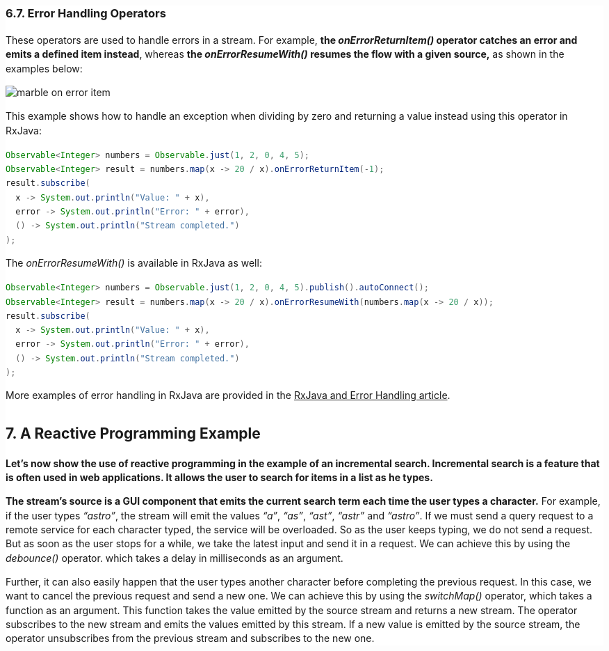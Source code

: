 ### 6.7. Error Handling Operators[](https://www.baeldung.com/cs/reactive-programming#7-error-handling-operators)

These operators are used to handle errors in a stream. For example, **the _onErrorReturnItem()_ operator catches an error and emits a defined item instead**, whereas **the _onErrorResumeWith()_ resumes the flow with a given source,** as shown in the examples below:

![marble on error item](https://www.baeldung.com/wp-content/uploads/sites/4/2023/02/marble-on-error-item.png)

This example shows how to handle an exception when dividing by zero and returning a value instead using this operator in RxJava:

```java
Observable<Integer> numbers = Observable.just(1, 2, 0, 4, 5);
Observable<Integer> result = numbers.map(x -> 20 / x).onErrorReturnItem(-1);
result.subscribe(
  x -> System.out.println("Value: " + x),
  error -> System.out.println("Error: " + error),
  () -> System.out.println("Stream completed.")
);
```

The _onErrorResumeWith()_ is available in RxJava as well:

```java
Observable<Integer> numbers = Observable.just(1, 2, 0, 4, 5).publish().autoConnect();
Observable<Integer> result = numbers.map(x -> 20 / x).onErrorResumeWith(numbers.map(x -> 20 / x));
result.subscribe(
  x -> System.out.println("Value: " + x),
  error -> System.out.println("Error: " + error),
  () -> System.out.println("Stream completed.")
);
```

More examples of error handling in RxJava are provided in the [RxJava and Error Handling article](https://www.baeldung.com/rxjava-error-handling).

## 7. A Reactive Programming Example[](https://www.baeldung.com/cs/reactive-programming#a-reactive-programming-example)

**Let’s now show the use of reactive programming in the example of an incremental search. Incremental search is a feature that is often used in web applications. It allows the user to search for items in a list as he types.**

**The stream’s source is a GUI component that emits the current search term each time the user types a character.** For example, if the user types _“astro”_, the stream will emit the values _“a”_, _“as”_, _“ast”_, _“astr”_ and _“astro”_. If we must send a query request to a remote service for each character typed, the service will be overloaded. So as the user keeps typing, we do not send a request. But as soon as the user stops for a while, we take the latest input and send it in a request. We can achieve this by using the _debounce()_ operator. which takes a delay in milliseconds as an argument.

Further, it can also easily happen that the user types another character before completing the previous request. In this case, we want to cancel the previous request and send a new one. We can achieve this by using the _switchMap()_ operator, which takes a function as an argument. This function takes the value emitted by the source stream and returns a new stream. The operator subscribes to the new stream and emits the values emitted by this stream. If a new value is emitted by the source stream, the operator unsubscribes from the previous stream and subscribes to the new one.
